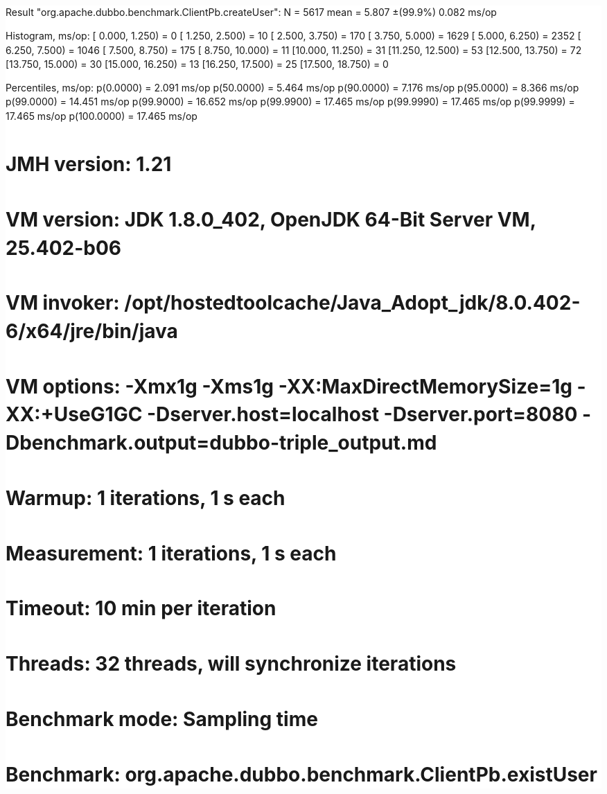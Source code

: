 

Result "org.apache.dubbo.benchmark.ClientPb.createUser":
  N = 5617
  mean =      5.807 ±(99.9%) 0.082 ms/op

  Histogram, ms/op:
    [ 0.000,  1.250) = 0 
    [ 1.250,  2.500) = 10 
    [ 2.500,  3.750) = 170 
    [ 3.750,  5.000) = 1629 
    [ 5.000,  6.250) = 2352 
    [ 6.250,  7.500) = 1046 
    [ 7.500,  8.750) = 175 
    [ 8.750, 10.000) = 11 
    [10.000, 11.250) = 31 
    [11.250, 12.500) = 53 
    [12.500, 13.750) = 72 
    [13.750, 15.000) = 30 
    [15.000, 16.250) = 13 
    [16.250, 17.500) = 25 
    [17.500, 18.750) = 0 

  Percentiles, ms/op:
      p(0.0000) =      2.091 ms/op
     p(50.0000) =      5.464 ms/op
     p(90.0000) =      7.176 ms/op
     p(95.0000) =      8.366 ms/op
     p(99.0000) =     14.451 ms/op
     p(99.9000) =     16.652 ms/op
     p(99.9900) =     17.465 ms/op
     p(99.9990) =     17.465 ms/op
     p(99.9999) =     17.465 ms/op
    p(100.0000) =     17.465 ms/op


# JMH version: 1.21
# VM version: JDK 1.8.0_402, OpenJDK 64-Bit Server VM, 25.402-b06
# VM invoker: /opt/hostedtoolcache/Java_Adopt_jdk/8.0.402-6/x64/jre/bin/java
# VM options: -Xmx1g -Xms1g -XX:MaxDirectMemorySize=1g -XX:+UseG1GC -Dserver.host=localhost -Dserver.port=8080 -Dbenchmark.output=dubbo-triple_output.md
# Warmup: 1 iterations, 1 s each
# Measurement: 1 iterations, 1 s each
# Timeout: 10 min per iteration
# Threads: 32 threads, will synchronize iterations
# Benchmark mode: Sampling time
# Benchmark: org.apache.dubbo.benchmark.ClientPb.existUser
